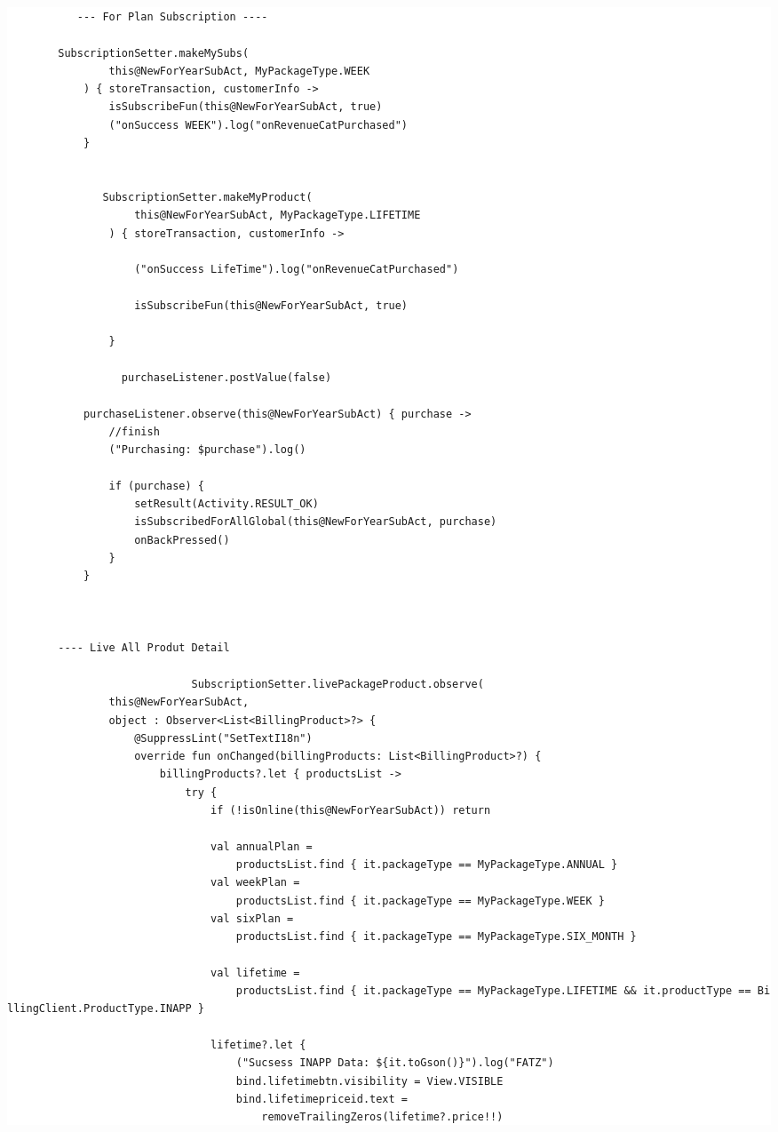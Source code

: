                --- For Plan Subscription ----
               
            SubscriptionSetter.makeMySubs(
                    this@NewForYearSubAct, MyPackageType.WEEK
                ) { storeTransaction, customerInfo ->
                    isSubscribeFun(this@NewForYearSubAct, true)
                    ("onSuccess WEEK").log("onRevenueCatPurchased")
                }


                   SubscriptionSetter.makeMyProduct(
                        this@NewForYearSubAct, MyPackageType.LIFETIME
                    ) { storeTransaction, customerInfo ->

                        ("onSuccess LifeTime").log("onRevenueCatPurchased")

                        isSubscribeFun(this@NewForYearSubAct, true)

                    }

                      purchaseListener.postValue(false)
    
                purchaseListener.observe(this@NewForYearSubAct) { purchase ->
                    //finish
                    ("Purchasing: $purchase").log()
    
                    if (purchase) {
                        setResult(Activity.RESULT_OK)
                        isSubscribedForAllGlobal(this@NewForYearSubAct, purchase)
                        onBackPressed()
                    }
                }



            ---- Live All Produt Detail 

                                 SubscriptionSetter.livePackageProduct.observe(
                    this@NewForYearSubAct,
                    object : Observer<List<BillingProduct>?> {
                        @SuppressLint("SetTextI18n")
                        override fun onChanged(billingProducts: List<BillingProduct>?) {
                            billingProducts?.let { productsList ->
                                try {
                                    if (!isOnline(this@NewForYearSubAct)) return
    
                                    val annualPlan =
                                        productsList.find { it.packageType == MyPackageType.ANNUAL }
                                    val weekPlan =
                                        productsList.find { it.packageType == MyPackageType.WEEK }
                                    val sixPlan =
                                        productsList.find { it.packageType == MyPackageType.SIX_MONTH }
    
                                    val lifetime =
                                        productsList.find { it.packageType == MyPackageType.LIFETIME && it.productType == BillingClient.ProductType.INAPP }
    
                                    lifetime?.let {
                                        ("Sucsess INAPP Data: ${it.toGson()}").log("FATZ")
                                        bind.lifetimebtn.visibility = View.VISIBLE
                                        bind.lifetimepriceid.text =
                                            removeTrailingZeros(lifetime?.price!!)
    